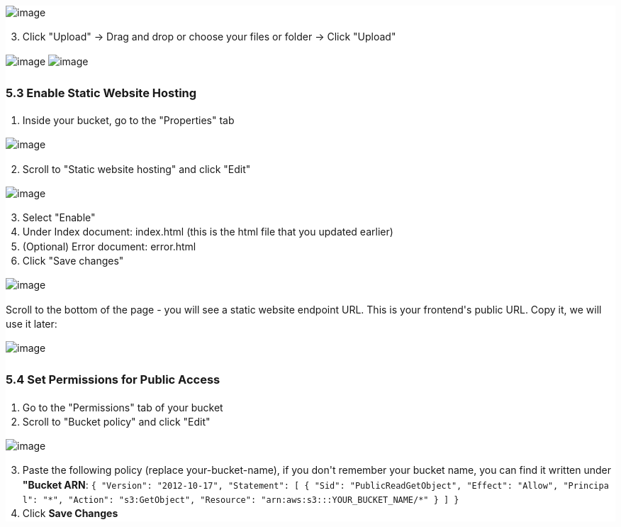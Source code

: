 <img width="1206" height="857" alt="image" src="https://github.com/user-attachments/assets/a8eb6535-b474-4fef-8e83-d91a43a9d0a1" />

3. Click "Upload" → Drag and drop or choose your files or folder → Click "Upload"
<img width="1206" height="857" alt="image" src="https://github.com/user-attachments/assets/3471695b-1d8c-4fc5-bdfa-ef671603cfee" />

<img width="1206" height="857" alt="image" src="https://github.com/user-attachments/assets/e7c70323-3129-4436-9a70-d703c3f3015a" />

### 5.3 Enable Static Website Hosting

1. Inside your bucket, go to the "Properties" tab

<img width="1206" height="857" alt="image" src="https://github.com/user-attachments/assets/b268e36f-b8e5-4f7d-8cb8-607f38f6a77a" />

2. Scroll to "Static website hosting" and click "Edit"

<img width="1206" height="857" alt="image" src="https://github.com/user-attachments/assets/e3d8d695-9bf5-48e5-9bda-5218a7d681fb" />

3. Select "Enable"
4. Under Index document: index.html (this is the html file that you updated earlier)
5. (Optional) Error document: error.html
6. Click "Save changes"

<img width="1206" height="857" alt="image" src="https://github.com/user-attachments/assets/b6786bf3-019c-47bb-b162-1fa2de3bf5ba" />

Scroll to the bottom of the page - you will see a static website endpoint URL. This is your frontend's public URL.
Copy it, we will use it later:

<img width="1206" height="857" alt="image" src="https://github.com/user-attachments/assets/9f691639-f2d7-40bb-bd29-2b034c827e9c" />


### 5.4 Set Permissions for Public Access

1. Go to the "Permissions" tab of your bucket
2. Scroll to "Bucket policy" and click "Edit"
<img width="1206" height="857" alt="image" src="https://github.com/user-attachments/assets/76e26caa-748b-41c6-996b-b17252340e5b" />

3. Paste the following policy (replace your-bucket-name), if you don't remember your bucket name, you can find it written under **"Bucket ARN**:
`
{
  "Version": "2012-10-17",
  "Statement": [
    {
      "Sid": "PublicReadGetObject",
      "Effect": "Allow",
      "Principal": "*",
      "Action": "s3:GetObject",
      "Resource": "arn:aws:s3:::YOUR_BUCKET_NAME/*"
    }
  ]
}
`
4. Click **Save Changes**
